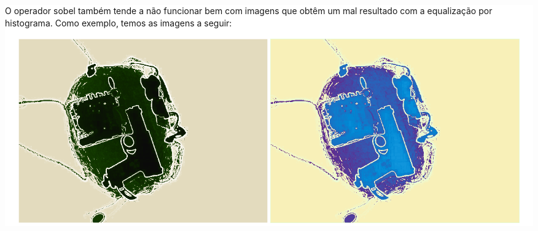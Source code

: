 O operador sobel também tende a não funcionar bem com imagens que obtêm um mal resultado com a equalização por histograma. Como exemplo, temos as imagens a seguir:

<p float="left" align="middle">
<img src="https://github.com/elisasaltori/XRayColorizing/raw/master/Test_Images/Color_Images/Color_Bags/Method_1/B0009_0001.png_2212.png" height="300">
<img src="https://github.com/elisasaltori/XRayColorizing/raw/master/Test_Images/Color_Images/Color_Bags/Method_2/B0009_0001.png_2222.png" height="300">
 </p>
 